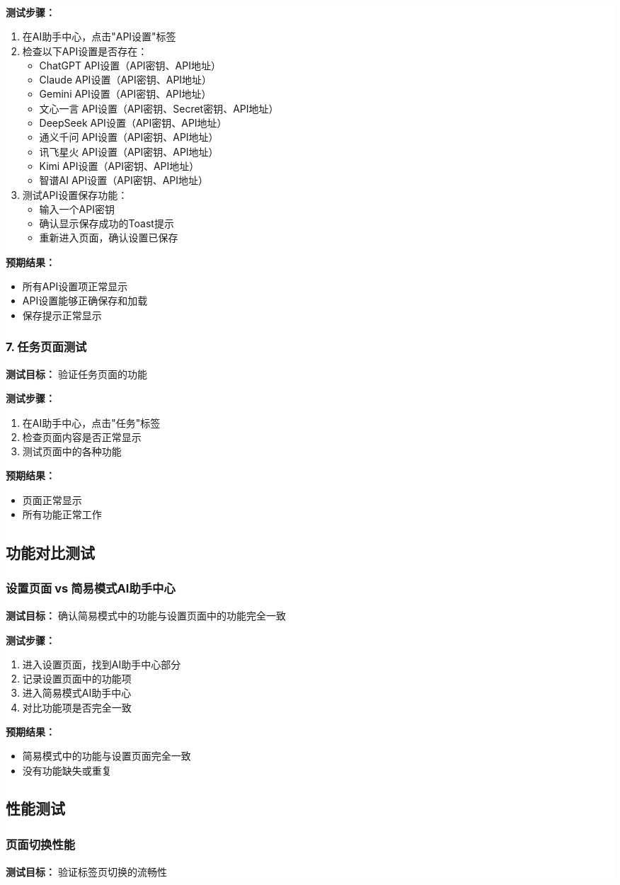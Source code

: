 **测试步骤：**
1. 在AI助手中心，点击"API设置"标签
2. 检查以下API设置是否存在：
   - ChatGPT API设置（API密钥、API地址）
   - Claude API设置（API密钥、API地址）
   - Gemini API设置（API密钥、API地址）
   - 文心一言 API设置（API密钥、Secret密钥、API地址）
   - DeepSeek API设置（API密钥、API地址）
   - 通义千问 API设置（API密钥、API地址）
   - 讯飞星火 API设置（API密钥、API地址）
   - Kimi API设置（API密钥、API地址）
   - 智谱AI API设置（API密钥、API地址）
3. 测试API设置保存功能：
   - 输入一个API密钥
   - 确认显示保存成功的Toast提示
   - 重新进入页面，确认设置已保存

**预期结果：**
- 所有API设置项正常显示
- API设置能够正确保存和加载
- 保存提示正常显示

### 7. 任务页面测试
**测试目标：** 验证任务页面的功能

**测试步骤：**
1. 在AI助手中心，点击"任务"标签
2. 检查页面内容是否正常显示
3. 测试页面中的各种功能

**预期结果：**
- 页面正常显示
- 所有功能正常工作

## 功能对比测试

### 设置页面 vs 简易模式AI助手中心
**测试目标：** 确认简易模式中的功能与设置页面中的功能完全一致

**测试步骤：**
1. 进入设置页面，找到AI助手中心部分
2. 记录设置页面中的功能项
3. 进入简易模式AI助手中心
4. 对比功能项是否完全一致

**预期结果：**
- 简易模式中的功能与设置页面完全一致
- 没有功能缺失或重复

## 性能测试

### 页面切换性能
**测试目标：** 验证标签页切换的流畅性
